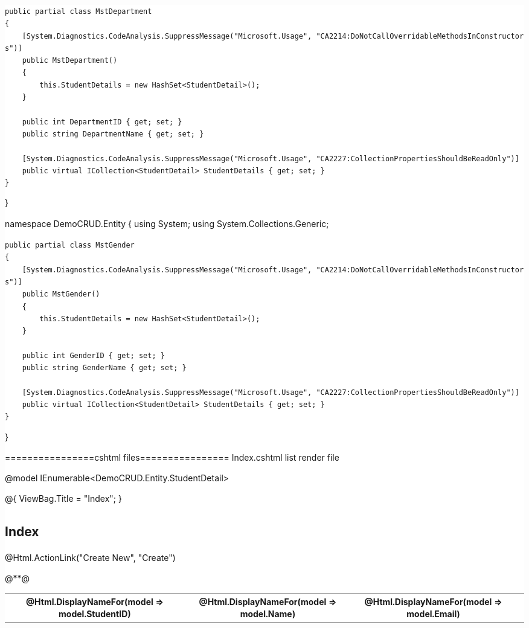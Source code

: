     public partial class MstDepartment
    {
        [System.Diagnostics.CodeAnalysis.SuppressMessage("Microsoft.Usage", "CA2214:DoNotCallOverridableMethodsInConstructors")]
        public MstDepartment()
        {
            this.StudentDetails = new HashSet<StudentDetail>();
        }
    
        public int DepartmentID { get; set; }
        public string DepartmentName { get; set; }
    
        [System.Diagnostics.CodeAnalysis.SuppressMessage("Microsoft.Usage", "CA2227:CollectionPropertiesShouldBeReadOnly")]
        public virtual ICollection<StudentDetail> StudentDetails { get; set; }
    }
}


namespace DemoCRUD.Entity
{
    using System;
    using System.Collections.Generic;
    
    public partial class MstGender
    {
        [System.Diagnostics.CodeAnalysis.SuppressMessage("Microsoft.Usage", "CA2214:DoNotCallOverridableMethodsInConstructors")]
        public MstGender()
        {
            this.StudentDetails = new HashSet<StudentDetail>();
        }
    
        public int GenderID { get; set; }
        public string GenderName { get; set; }
    
        [System.Diagnostics.CodeAnalysis.SuppressMessage("Microsoft.Usage", "CA2227:CollectionPropertiesShouldBeReadOnly")]
        public virtual ICollection<StudentDetail> StudentDetails { get; set; }
    }
}


================cshtml files================
Index.cshtml  list render file

@model IEnumerable<DemoCRUD.Entity.StudentDetail>

@{
    ViewBag.Title = "Index";
}

<h2>Index</h2>
<link href="~/Content/bootstrap.min.css" rel="stylesheet" />
<p>
    @Html.ActionLink("Create New", "Create")
</p>
<table class="table">
    <tr>
        @*<th>
            @Html.DisplayNameFor(model => model.StudentID)
        </th>*@
        <th>
            @Html.DisplayNameFor(model => model.Name)
        </th>
        <th>
            @Html.DisplayNameFor(model => model.Email)
        </th>
        <th>